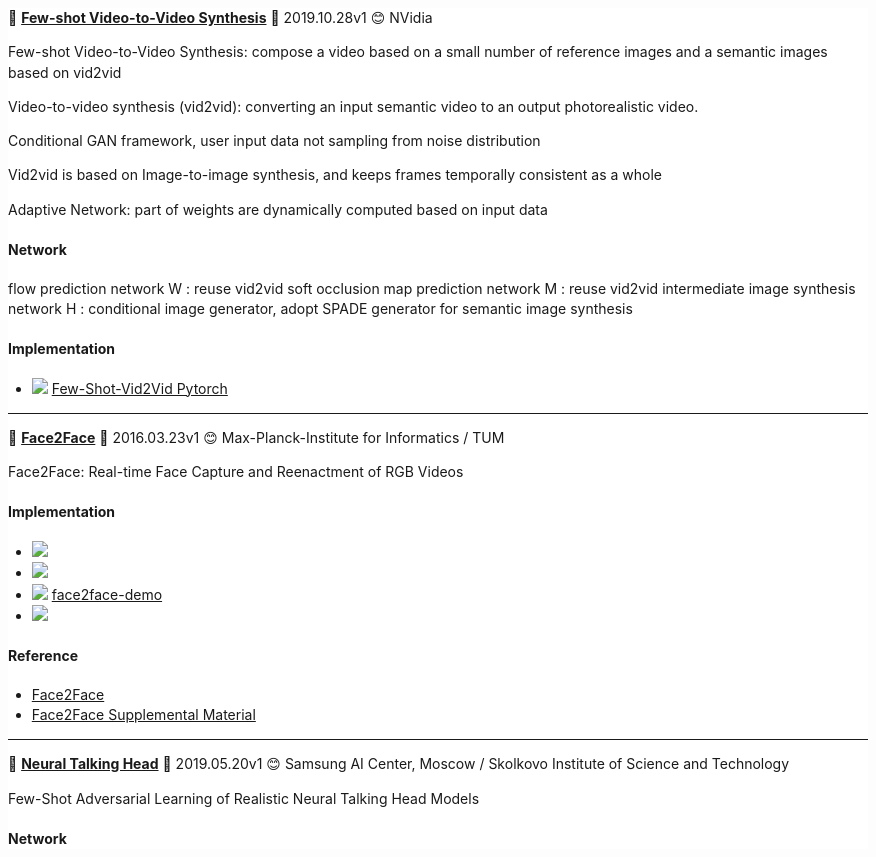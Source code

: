 
:tomato: [**Few-shot Video-to-Video Synthesis**](https://arxiv.org/pdf/1910.12713.pdf)   :date:   2019.10.28v1    :blush:  NVidia

Few-shot Video-to-Video Synthesis: compose a video based on a small number of reference images and a semantic images based on vid2vid

Video-to-video synthesis (vid2vid): converting an input semantic video to an output photorealistic video.

Conditional GAN framework, user input data not sampling from noise distribution

Vid2vid is based on Image-to-image synthesis, and keeps frames temporally consistent as a whole

Adaptive Network: part of weights are dynamically computed based on input data

#### Network

flow prediction network W : reuse vid2vid
soft occlusion map prediction network M : reuse vid2vid
intermediate image synthesis network H : conditional image generator, adopt SPADE generator for semantic image synthesis

#### Implementation

- <img src="../../README/images/pytorch.png" height="13">  [Few-Shot-Vid2Vid Pytorch](https://github.com/NVlabs/few-shot-vid2vid)

---

:tomato: [**Face2Face**](https://zollhoefer.com/papers/CACM19_F2F/paper.pdf)   :date:   2016.03.23v1    :blush: Max-Planck-Institute for Informatics / TUM

Face2Face: Real-time Face Capture and Reenactment of RGB Videos

#### Implementation

- <img src="../../README/images/pytorch.png" height="13">
- <img src="../../README/images/keras.png" height="13">
- <img src="../../README/images/tf1.png" height="13"> [face2face-demo](https://github.com/datitran/face2face-demo)
- <img src="../../README/images/tf2.png" height="13">

#### Reference

- [Face2Face](http://niessnerlab.org/papers/2016/1facetoface/thies2016face.pdf)
- [Face2Face Supplemental Material](http://niessnerlab.org/papers/2016/1facetoface/thies2016face_supplemental.pdf)

---

:tomato: [**Neural Talking Head**](https://arxiv.org/pdf/1905.08233.pdf)   :date:   2019.05.20v1    :blush:  Samsung AI Center, Moscow / Skolkovo Institute of Science and Technology

Few-Shot Adversarial Learning of Realistic Neural Talking Head Models

#### Network
